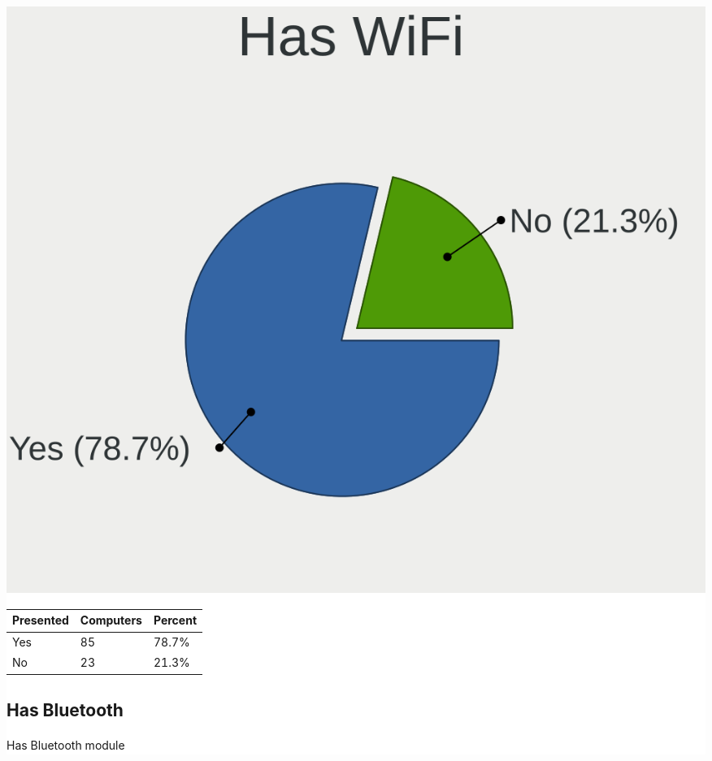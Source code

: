 ![Has WiFi](./images/pie_chart/node_has_wifi.svg)


| Presented | Computers | Percent |
|-----------|-----------|---------|
| Yes       | 85        | 78.7%   |
| No        | 23        | 21.3%   |

Has Bluetooth
-------------

Has Bluetooth module
